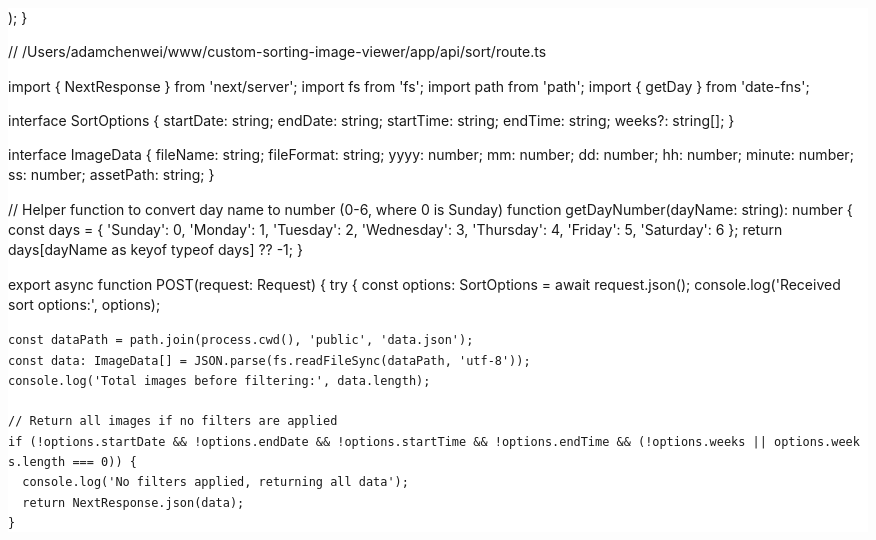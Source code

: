   );
}


// /Users/adamchenwei/www/custom-sorting-image-viewer/app/api/sort/route.ts

import { NextResponse } from 'next/server';
import fs from 'fs';
import path from 'path';
import { getDay } from 'date-fns';

interface SortOptions {
  startDate: string;
  endDate: string;
  startTime: string;
  endTime: string;
  weeks?: string[];
}

interface ImageData {
  fileName: string;
  fileFormat: string;
  yyyy: number;
  mm: number;
  dd: number;
  hh: number;
  minute: number;
  ss: number;
  assetPath: string;
}

// Helper function to convert day name to number (0-6, where 0 is Sunday)
function getDayNumber(dayName: string): number {
  const days = {
    'Sunday': 0,
    'Monday': 1,
    'Tuesday': 2,
    'Wednesday': 3,
    'Thursday': 4,
    'Friday': 5,
    'Saturday': 6
  };
  return days[dayName as keyof typeof days] ?? -1;
}

export async function POST(request: Request) {
  try {
    const options: SortOptions = await request.json();
    console.log('Received sort options:', options);

    const dataPath = path.join(process.cwd(), 'public', 'data.json');
    const data: ImageData[] = JSON.parse(fs.readFileSync(dataPath, 'utf-8'));
    console.log('Total images before filtering:', data.length);

    // Return all images if no filters are applied
    if (!options.startDate && !options.endDate && !options.startTime && !options.endTime && (!options.weeks || options.weeks.length === 0)) {
      console.log('No filters applied, returning all data');
      return NextResponse.json(data);
    }


  [key: string]: HolidayConfig;
  [key: string]: HolidayConfig;